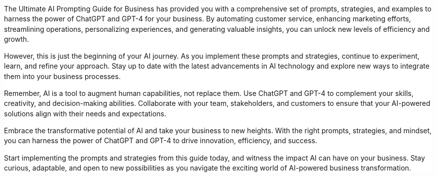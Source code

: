 The Ultimate AI Prompting Guide for Business has provided you with a comprehensive set of prompts, strategies, and examples to harness the power of ChatGPT and GPT-4 for your business. By automating customer service, enhancing marketing efforts, streamlining operations, personalizing experiences, and generating valuable insights, you can unlock new levels of efficiency and growth.

However, this is just the beginning of your AI journey. As you implement these prompts and strategies, continue to experiment, learn, and refine your approach. Stay up to date with the latest advancements in AI technology and explore new ways to integrate them into your business processes.

Remember, AI is a tool to augment human capabilities, not replace them. Use ChatGPT and GPT-4 to complement your skills, creativity, and decision-making abilities. Collaborate with your team, stakeholders, and customers to ensure that your AI-powered solutions align with their needs and expectations.

Embrace the transformative potential of AI and take your business to new heights. With the right prompts, strategies, and mindset, you can harness the power of ChatGPT and GPT-4 to drive innovation, efficiency, and success.

Start implementing the prompts and strategies from this guide today, and witness the impact AI can have on your business. Stay curious, adaptable, and open to new possibilities as you navigate the exciting world of AI-powered business transformation.